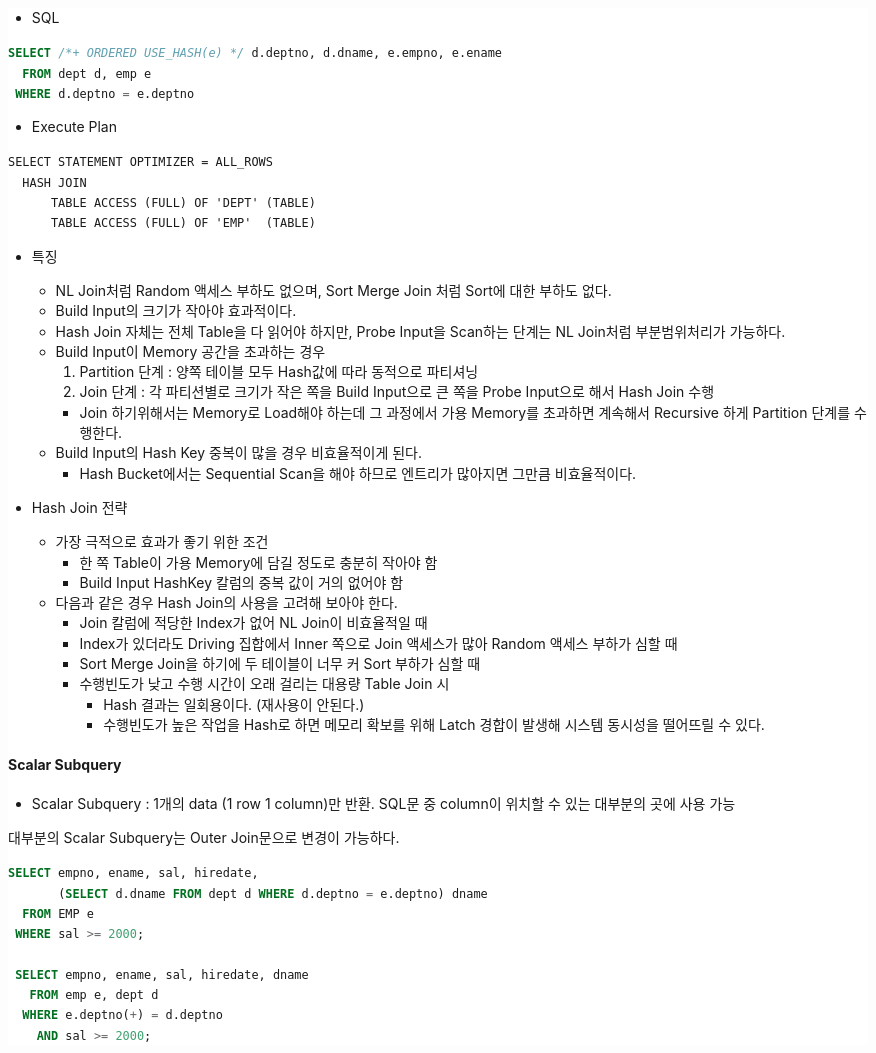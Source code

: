 * SQL
```SQL
SELECT /*+ ORDERED USE_HASH(e) */ d.deptno, d.dname, e.empno, e.ename
  FROM dept d, emp e
 WHERE d.deptno = e.deptno
```

* Execute Plan
```
SELECT STATEMENT OPTIMIZER = ALL_ROWS
  HASH JOIN
      TABLE ACCESS (FULL) OF 'DEPT' (TABLE)
      TABLE ACCESS (FULL) OF 'EMP'  (TABLE)
```

* 특징
  - NL Join처럼 Random 액세스 부하도 없으며, Sort Merge Join 처럼 Sort에 대한 부하도 없다.
  - Build Input의 크기가 작아야 효과적이다.
  - Hash Join 자체는 전체 Table을 다 읽어야 하지만, Probe Input을 Scan하는 단계는 NL Join처럼 부분범위처리가 가능하다.
  - Build Input이 Memory 공간을 초과하는 경우
    1. Partition 단계 : 양쪽 테이블 모두 Hash값에 따라 동적으로 파티셔닝
    2. Join 단계 : 각 파티션별로 크기가 작은 쪽을 Build Input으로 큰 쪽을 Probe Input으로 해서 Hash Join 수행
    - Join 하기위해서는 Memory로 Load해야 하는데 그 과정에서 가용 Memory를 초과하면 계속해서 Recursive 하게 Partition 단계를 수행한다.
  - Build Input의 Hash Key 중복이 많을 경우 비효율적이게 된다.
    - Hash Bucket에서는 Sequential Scan을 해야 하므로 엔트리가 많아지면 그만큼 비효율적이다.

* Hash Join 전략
  - 가장 극적으로 효과가 좋기 위한 조건
    - 한 쪽 Table이 가용 Memory에 담길 정도로 충분히 작아야 함
    - Build Input HashKey 칼럼의 중복 값이 거의 없어야 함
  - 다음과 같은 경우 Hash Join의 사용을 고려해 보아야 한다.
    - Join 칼럼에 적당한 Index가 없어 NL Join이 비효율적일 때
    - Index가 있더라도 Driving 집합에서 Inner 쪽으로 Join 액세스가 많아 Random 액세스 부하가 심할 때
    - Sort Merge Join을 하기에 두 테이블이 너무 커 Sort 부하가 심할 때
    - 수행빈도가 낮고 수행 시간이 오래 걸리는 대용량 Table Join 시
      - Hash 결과는 일회용이다. (재사용이 안된다.)
      - 수행빈도가 높은 작업을 Hash로 하면 메모리 확보를 위해 Latch 경합이 발생해 시스템 동시성을 떨어뜨릴 수 있다.

#### Scalar Subquery

* Scalar Subquery : 1개의 data (1 row 1 column)만 반환. SQL문 중 column이 위치할 수 있는 대부분의 곳에 사용 가능

대부분의 Scalar Subquery는 Outer Join문으로 변경이 가능하다.  

```SQL
SELECT empno, ename, sal, hiredate,
       (SELECT d.dname FROM dept d WHERE d.deptno = e.deptno) dname
  FROM EMP e
 WHERE sal >= 2000;

 SELECT empno, ename, sal, hiredate, dname
   FROM emp e, dept d
  WHERE e.deptno(+) = d.deptno
    AND sal >= 2000;
```
